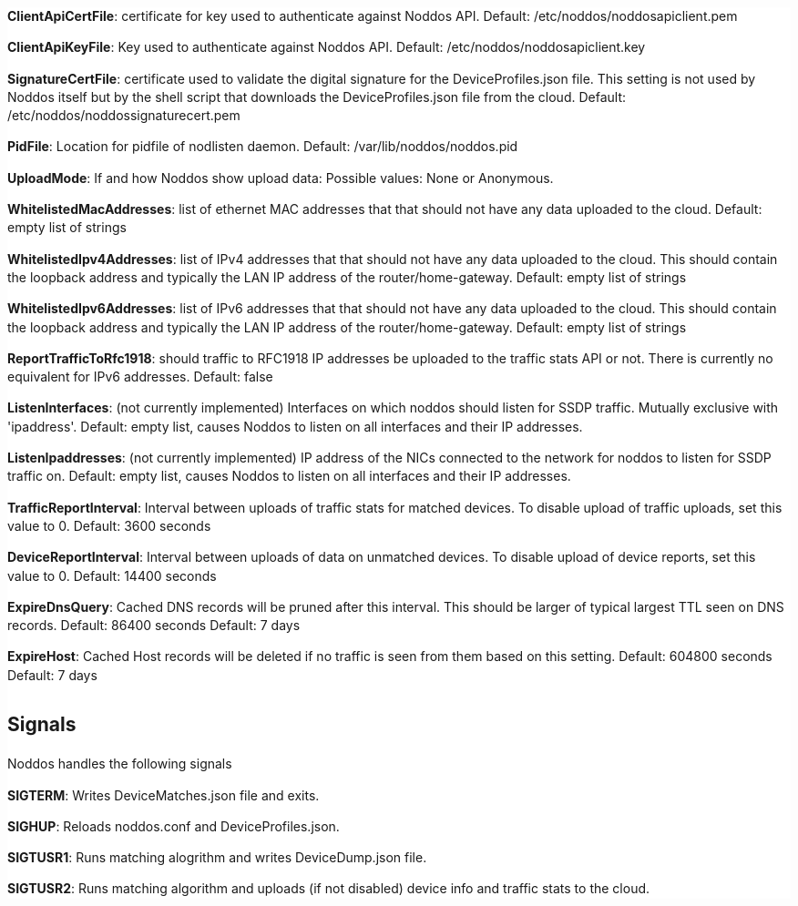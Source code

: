 __ClientApiCertFile__: certificate for key used to authenticate against Noddos API. Default: /etc/noddos/noddosapiclient.pem

__ClientApiKeyFile__: Key used to authenticate against Noddos API. Default: /etc/noddos/noddosapiclient.key

__SignatureCertFile__: certificate used to validate the digital signature for the DeviceProfiles.json file. This setting is not used by Noddos itself but by the shell script that downloads the DeviceProfiles.json file from the cloud. Default: /etc/noddos/noddossignaturecert.pem

__PidFile__: Location for pidfile of nodlisten daemon.  Default: /var/lib/noddos/noddos.pid

__UploadMode__: If and how Noddos show upload data: Possible values: None or Anonymous.

__WhitelistedMacAddresses__: list of ethernet MAC addresses that that should not have any data uploaded to the cloud. Default: empty list of strings

__WhitelistedIpv4Addresses__: list of IPv4 addresses that that should not have any data uploaded to the cloud. This should contain the loopback address and typically the LAN IP address of the router/home-gateway. Default: empty list of strings

__WhitelistedIpv6Addresses__: list of IPv6 addresses that that should not have any data uploaded to the cloud. This should contain the loopback address and typically the LAN IP address of the router/home-gateway. Default: empty list of strings

__ReportTrafficToRfc1918__: should traffic to RFC1918 IP addresses be uploaded to the traffic stats API or not. There is currently no equivalent for IPv6 addresses. Default: false

__ListenInterfaces__: (not currently implemented) Interfaces on which noddos should listen for SSDP traffic. Mutually exclusive with 'ipaddress'. Default: empty list, causes Noddos to listen on all interfaces and their IP addresses.

__ListenIpaddresses__: (not currently implemented) IP address of the NICs connected to the network for noddos to listen for SSDP traffic on. Default: empty list, causes Noddos to listen on all interfaces and their IP addresses.

__TrafficReportInterval__: Interval between uploads of traffic stats for matched devices. To disable upload of traffic uploads, set this value to 0. Default: 3600 seconds

__DeviceReportInterval__: Interval between uploads of data on unmatched devices. To disable upload of device reports, set this value to 0. Default: 14400 seconds

__ExpireDnsQuery__: Cached DNS records will be pruned after this interval. This should be larger of typical largest TTL seen on DNS records. Default: 86400 seconds
Default: 7 days

__ExpireHost__: Cached Host records will be deleted if no traffic is seen from them based on this setting. Default: 604800 seconds
Default: 7 days

## Signals
Noddos handles the following signals

__SIGTERM__: Writes DeviceMatches.json file and exits.

__SIGHUP__: Reloads noddos.conf and DeviceProfiles.json.

__SIGTUSR1__: Runs matching alogrithm and writes DeviceDump.json file.

__SIGTUSR2__: Runs matching algorithm and uploads (if not disabled) device info and traffic stats to the cloud.


